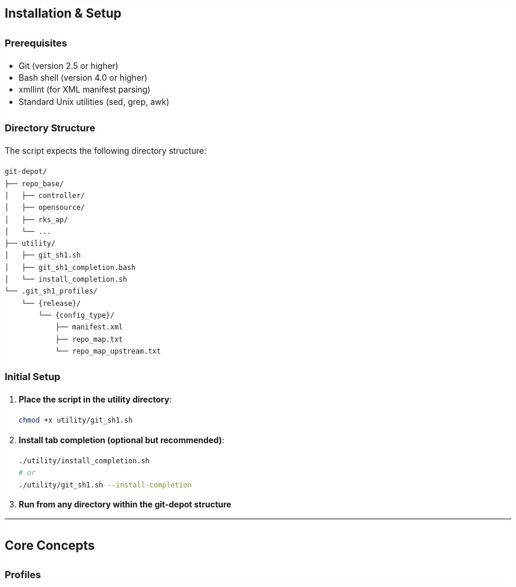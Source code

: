 ## Installation & Setup

### Prerequisites

- Git (version 2.5 or higher)
- Bash shell (version 4.0 or higher)
- xmllint (for XML manifest parsing)
- Standard Unix utilities (sed, grep, awk)

### Directory Structure

The script expects the following directory structure:

```
git-depot/
├── repo_base/
│   ├── controller/
│   ├── opensource/
│   ├── rks_ap/
│   └── ...
├── utility/
│   ├── git_sh1.sh
│   ├── git_sh1_completion.bash
│   └── install_completion.sh
└── .git_sh1_profiles/
    └── {release}/
        └── {config_type}/
            ├── manifest.xml
            ├── repo_map.txt
            └── repo_map_upstream.txt
```

### Initial Setup

1. **Place the script in the utility directory**:
   ```bash
   chmod +x utility/git_sh1.sh
   ```

2. **Install tab completion (optional but recommended)**:
   ```bash
   ./utility/install_completion.sh
   # or
   ./utility/git_sh1.sh --install-completion
   ```

3. **Run from any directory within the git-depot structure**

---

## Core Concepts

### Profiles
